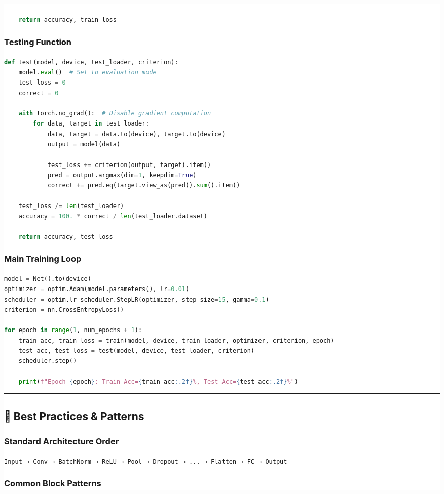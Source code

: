 ```python

    return accuracy, train_loss
```

### **Testing Function**
```python
def test(model, device, test_loader, criterion):
    model.eval()  # Set to evaluation mode
    test_loss = 0
    correct = 0

    with torch.no_grad():  # Disable gradient computation
        for data, target in test_loader:
            data, target = data.to(device), target.to(device)
            output = model(data)

            test_loss += criterion(output, target).item()
            pred = output.argmax(dim=1, keepdim=True)
            correct += pred.eq(target.view_as(pred)).sum().item()

    test_loss /= len(test_loader)
    accuracy = 100. * correct / len(test_loader.dataset)

    return accuracy, test_loss
```

### **Main Training Loop**
```python
model = Net().to(device)
optimizer = optim.Adam(model.parameters(), lr=0.01)
scheduler = optim.lr_scheduler.StepLR(optimizer, step_size=15, gamma=0.1)
criterion = nn.CrossEntropyLoss()

for epoch in range(1, num_epochs + 1):
    train_acc, train_loss = train(model, device, train_loader, optimizer, criterion, epoch)
    test_acc, test_loss = test(model, device, test_loader, criterion)
    scheduler.step()

    print(f"Epoch {epoch}: Train Acc={train_acc:.2f}%, Test Acc={test_acc:.2f}%")
```

---

## 🎨 Best Practices & Patterns

### **Standard Architecture Order**
```
Input → Conv → BatchNorm → ReLU → Pool → Dropout → ... → Flatten → FC → Output
```

### **Common Block Patterns**
